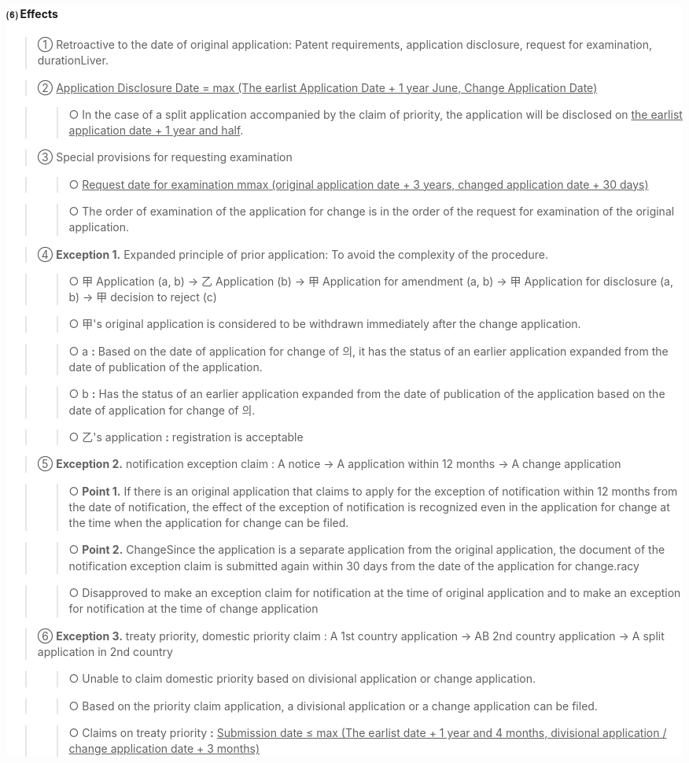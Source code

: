 #### ⑹ Effects

> ① Retroactive to the date of original application: Patent requirements, application disclosure, request for examination, durationLiver.

> ② <u>Application Disclosure Date = max (The earlist Application Date + 1 year June, Change Application Date)</u>

>> ○ In the case of a split application accompanied by the claim of priority, the application will be disclosed on <u>the earlist application date + 1 year and half</u>.

> ③ Special provisions for requesting examination

>> ○ <u>Request date for examination mmax (original application date + 3 years, changed application date + 30 days)</u>

>> ○ The order of examination of the application for change is in the order of the request for examination of the original application.

> ④ **Exception 1.** Expanded principle of prior application: To avoid the complexity of the procedure.

>> ○ 甲 Application (a, b) → 乙 Application (b) → 甲 Application for amendment (a, b) → 甲 Application for disclosure (a, b) → 甲 decision to reject (c)

>> ○ 甲's original application is considered to be withdrawn immediately after the change application.

>> ○ a **:** Based on the date of application for change of 의, it has the status of an earlier application expanded from the date of publication of the application.

>> ○ b **:** Has the status of an earlier application expanded from the date of publication of the application based on the date of application for change of 의.

>> ○ 乙's application **:** registration is acceptable

> ⑤ **Exception 2.** notification exception claim : A notice → A application within 12 months → A change application

>> ○ **Point 1.** If there is an original application that claims to apply for the exception of notification within 12 months from the date of notification, the effect of the exception of notification is recognized even in the application for change at the time when the application for change can be filed.

>> ○ **Point 2.** ChangeSince the application is a separate application from the original application, the document of the notification exception claim is submitted again within 30 days from the date of the application for change.racy

>> ○ Disapproved to make an exception claim for notification at the time of original application and to make an exception for notification at the time of change application 

> ⑥ **Exception 3.** treaty priority, domestic priority claim : A 1st country application → AB 2nd country application → A split application in 2nd country

>> ○ Unable to claim domestic priority based on divisional application or change application.

>> ○ Based on the priority claim application, a divisional application or a change application can be filed.

>> ○ Claims on treaty priority **:** <u>Submission date ≤ max (The earlist date + 1 year and 4 months, divisional application / change application date + 3 months)</u>
